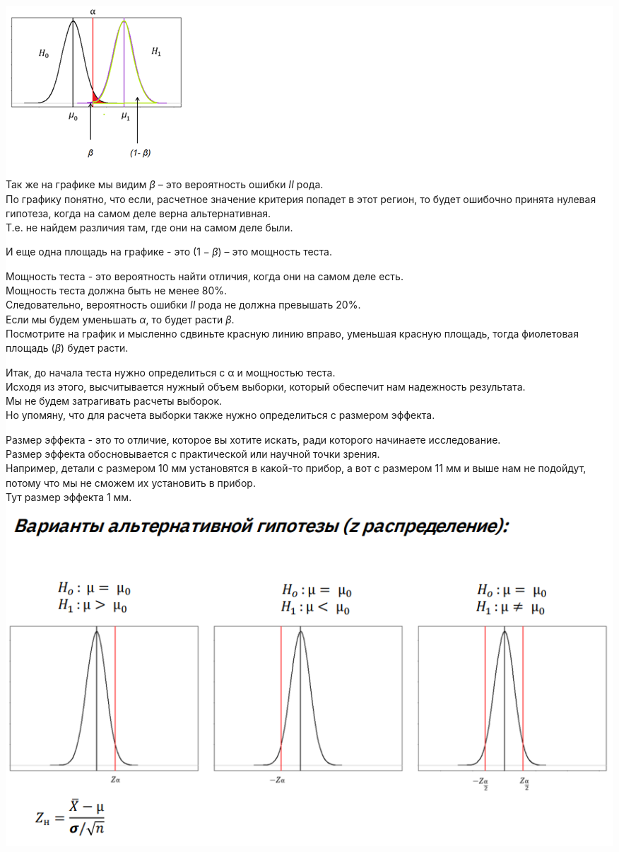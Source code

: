 ![Ошибки при тестировании гипотез](/Pictures/005_006.png)

Так же на графике мы видим $β$ – это вероятность ошибки $II$ рода. <br>
По графику понятно, что если, расчетное значение критерия попадет в этот регион, то будет ошибочно принята нулевая гипотеза, когда на самом деле верна альтернативная. <br>
Т.е. не найдем различия там, где они на самом деле были.

И еще одна площадь на графике - это $(1- β)$ – это мощность теста.<br>

Мощность теста - это вероятность найти отличия, когда они на самом деле есть. <br>
Мощность теста должна быть не менее $80\%$. <br>
Следовательно, вероятность ошибки $II$  рода не должна превышать $20\%$. <br>
Если мы будем уменьшать $α$, то будет расти $β$. <br>
Посмотрите на график и мысленно сдвиньте красную линию вправо, уменьшая красную площадь, тогда фиолетовая площадь $(β)$ будет расти. 

Итак, до начала теста нужно определиться с α и мощностью теста. <br>
Исходя из этого, высчитывается нужный объем выборки, который обеспечит нам надежность результата. <br>
Мы не будем затрагивать расчеты выборок. <br>
Но упомяну, что для расчета выборки также нужно определиться с размером эффекта. 

Размер эффекта - это то отличие, которое вы хотите искать, ради которого начинаете исследование. <br>
Размер эффекта обосновывается с практической или научной точки зрения. <br>
Например, детали с размером $10$ мм установятся в какой-то прибор, а вот с размером $11$ мм и выше нам не подойдут, потому что мы не сможем их установить в прибор. <br>
Тут размер эффекта $1$ мм.

![Варианты альтернативной гипотезы (z распределение)](/Pictures/005_028.PNG)
